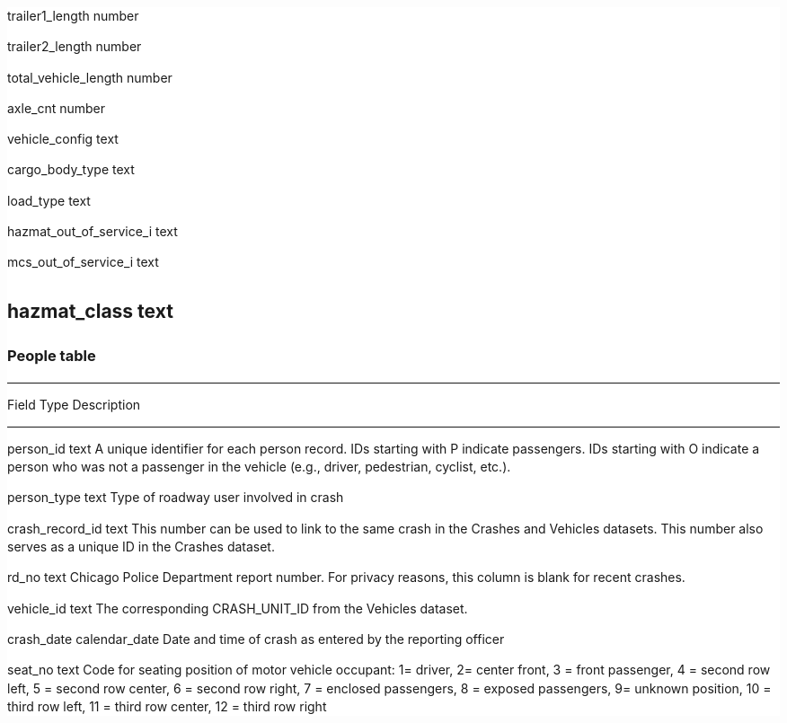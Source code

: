   trailer1\_length               number           

  trailer2\_length               number           

  total\_vehicle\_length         number           

  axle\_cnt                      number           

  vehicle\_config                text             

  cargo\_body\_type              text             

  load\_type                     text             

  hazmat\_out\_of\_service\_i    text             

  mcs\_out\_of\_service\_i       text             

  hazmat\_class                  text             
  ------------------------------------------------------------------------------

### People table

  ---------------------------------------------------------------------------
  Field                     Type             Description
  ------------------------- ---------------- --------------------------------
  person\_id                text             A unique identifier for each
                                             person record. IDs starting with
                                             P indicate passengers. IDs
                                             starting with O indicate a
                                             person who was not a passenger
                                             in the vehicle (e.g., driver,
                                             pedestrian, cyclist, etc.).

  person\_type              text             Type of roadway user involved in
                                             crash

  crash\_record\_id         text             This number can be used to link
                                             to the same crash in the Crashes
                                             and Vehicles datasets. This
                                             number also serves as a unique
                                             ID in the Crashes dataset.

  rd\_no                    text             Chicago Police Department report
                                             number. For privacy reasons,
                                             this column is blank for recent
                                             crashes.

  vehicle\_id               text             The corresponding
                                             CRASH\_UNIT\_ID from the
                                             Vehicles dataset.

  crash\_date               calendar\_date   Date and time of crash as
                                             entered by the reporting officer

  seat\_no                  text             Code for seating position of
                                             motor vehicle occupant: 1=
                                             driver, 2= center front, 3 =
                                             front passenger, 4 = second row
                                             left, 5 = second row center, 6 =
                                             second row right, 7 = enclosed
                                             passengers, 8 = exposed
                                             passengers, 9= unknown position,
                                             10 = third row left, 11 = third
                                             row center, 12 = third row right

